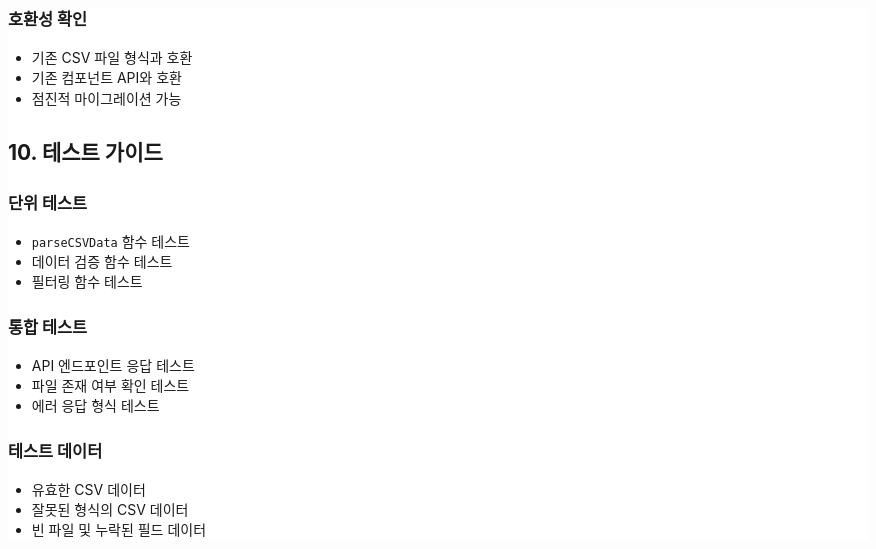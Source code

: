 ### 호환성 확인
- 기존 CSV 파일 형식과 호환
- 기존 컴포넌트 API와 호환
- 점진적 마이그레이션 가능

## 10. 테스트 가이드

### 단위 테스트
- `parseCSVData` 함수 테스트
- 데이터 검증 함수 테스트
- 필터링 함수 테스트

### 통합 테스트
- API 엔드포인트 응답 테스트
- 파일 존재 여부 확인 테스트
- 에러 응답 형식 테스트

### 테스트 데이터
- 유효한 CSV 데이터
- 잘못된 형식의 CSV 데이터
- 빈 파일 및 누락된 필드 데이터
